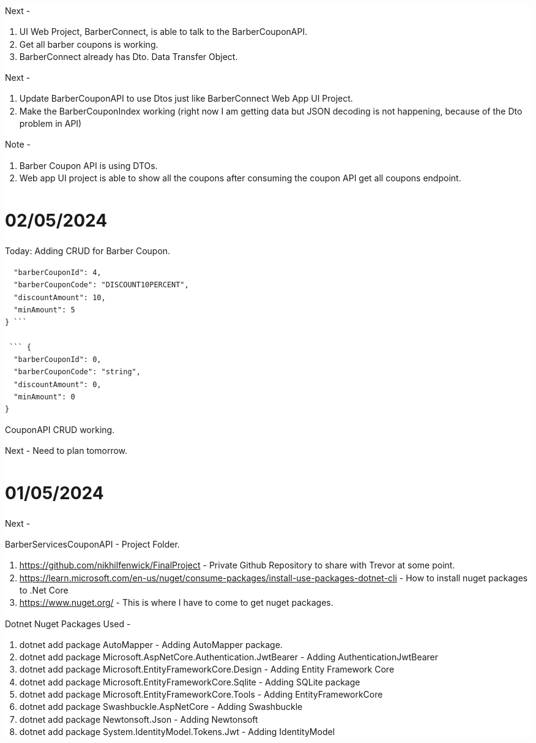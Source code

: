 Next - 

1. UI Web Project, BarberConnect, is able to talk to the BarberCouponAPI. 
2. Get all barber coupons is working. 
3. BarberConnect already has Dto. Data Transfer Object. 

Next - 

1. Update BarberCouponAPI to use Dtos just like BarberConnect Web App UI Project. 
2. Make the BarberCouponIndex working (right now I am getting data but JSON decoding is not happening, because of the Dto problem in API)

Note -

1. Barber Coupon API is using DTOs. 
2. Web app UI project is able to show all the coupons after consuming the coupon API get all coupons endpoint. 

# 02/05/2024 

Today: Adding CRUD for Barber Coupon. 

``` {
  "barberCouponId": 4,
  "barberCouponCode": "DISCOUNT10PERCENT",
  "discountAmount": 10,
  "minAmount": 5
} ```

 ``` {
  "barberCouponId": 0,
  "barberCouponCode": "string",
  "discountAmount": 0,
  "minAmount": 0
} 
```

CouponAPI CRUD working. 

Next - Need to plan tomorrow. 

# 01/05/2024

Next  - 

BarberServicesCouponAPI - Project Folder.

1. https://github.com/nikhilfenwick/FinalProject - Private Github Repository to share with Trevor at some point. 
2. https://learn.microsoft.com/en-us/nuget/consume-packages/install-use-packages-dotnet-cli -  How to install nuget packages to .Net Core
3. https://www.nuget.org/ - This is where I have to come to get nuget packages.

Dotnet Nuget Packages Used - 

1. dotnet add package AutoMapper -  Adding AutoMapper package.
2. dotnet add package Microsoft.AspNetCore.Authentication.JwtBearer - Adding AuthenticationJwtBearer
3. dotnet add package Microsoft.EntityFrameworkCore.Design -  Adding Entity Framework Core
4. dotnet add package Microsoft.EntityFrameworkCore.Sqlite -  Adding SQLite package 
5. dotnet add package Microsoft.EntityFrameworkCore.Tools - Adding EntityFrameworkCore
6. dotnet add package Swashbuckle.AspNetCore - Adding Swashbuckle 
7. dotnet add package Newtonsoft.Json - Adding Newtonsoft
8. dotnet add package System.IdentityModel.Tokens.Jwt -  Adding IdentityModel
